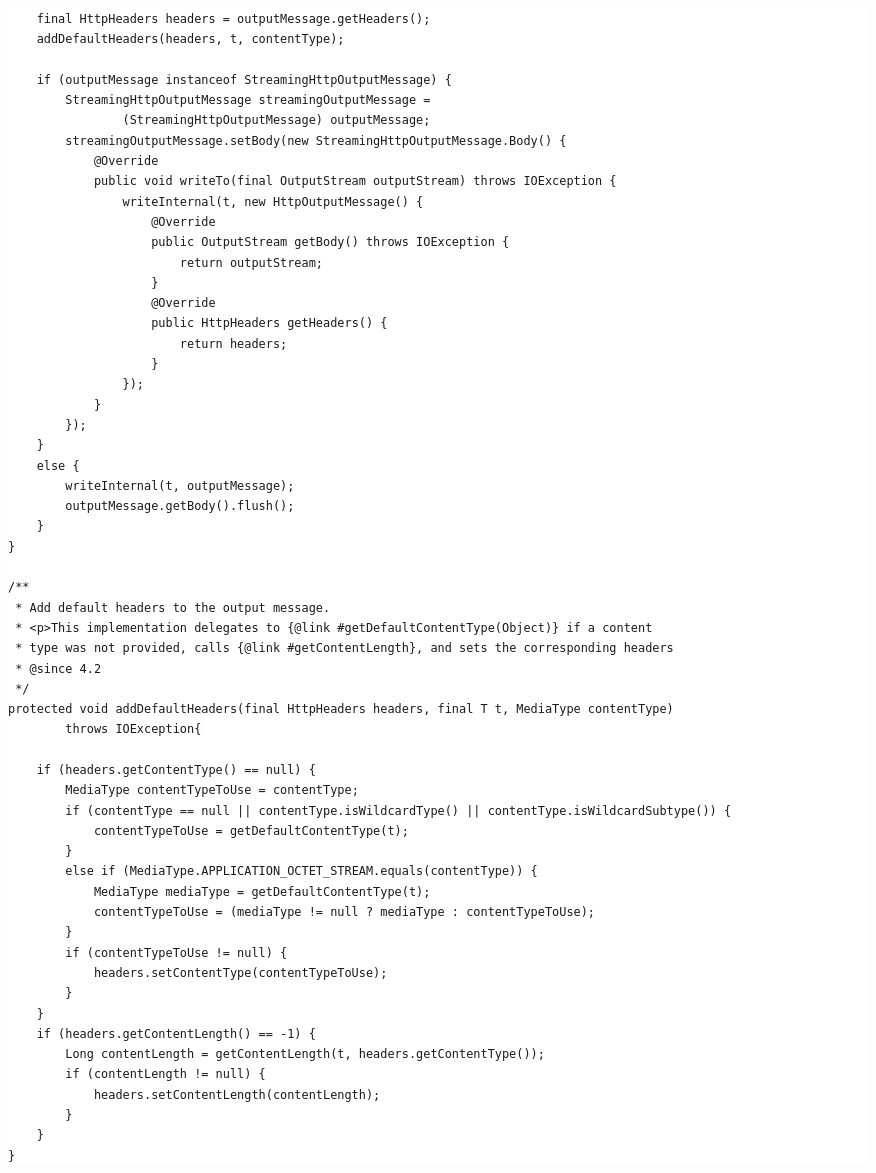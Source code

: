 		final HttpHeaders headers = outputMessage.getHeaders();
		addDefaultHeaders(headers, t, contentType);

		if (outputMessage instanceof StreamingHttpOutputMessage) {
			StreamingHttpOutputMessage streamingOutputMessage =
					(StreamingHttpOutputMessage) outputMessage;
			streamingOutputMessage.setBody(new StreamingHttpOutputMessage.Body() {
				@Override
				public void writeTo(final OutputStream outputStream) throws IOException {
					writeInternal(t, new HttpOutputMessage() {
						@Override
						public OutputStream getBody() throws IOException {
							return outputStream;
						}
						@Override
						public HttpHeaders getHeaders() {
							return headers;
						}
					});
				}
			});
		}
		else {
			writeInternal(t, outputMessage);
			outputMessage.getBody().flush();
		}
	}

	/**
	 * Add default headers to the output message.
	 * <p>This implementation delegates to {@link #getDefaultContentType(Object)} if a content
	 * type was not provided, calls {@link #getContentLength}, and sets the corresponding headers
	 * @since 4.2
	 */
	protected void addDefaultHeaders(final HttpHeaders headers, final T t, MediaType contentType)
			throws IOException{

		if (headers.getContentType() == null) {
			MediaType contentTypeToUse = contentType;
			if (contentType == null || contentType.isWildcardType() || contentType.isWildcardSubtype()) {
				contentTypeToUse = getDefaultContentType(t);
			}
			else if (MediaType.APPLICATION_OCTET_STREAM.equals(contentType)) {
				MediaType mediaType = getDefaultContentType(t);
				contentTypeToUse = (mediaType != null ? mediaType : contentTypeToUse);
			}
			if (contentTypeToUse != null) {
				headers.setContentType(contentTypeToUse);
			}
		}
		if (headers.getContentLength() == -1) {
			Long contentLength = getContentLength(t, headers.getContentType());
			if (contentLength != null) {
				headers.setContentLength(contentLength);
			}
		}
	}
